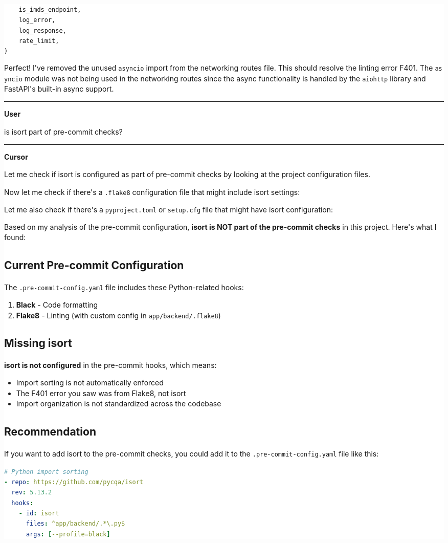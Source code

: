 ```python
    is_imds_endpoint,
    log_error,
    log_response,
    rate_limit,
)
```

Perfect! I've removed the unused `asyncio` import from the networking routes file. This should resolve the linting error F401. The `asyncio` module was not being used in the networking routes since the async functionality is handled by the `aiohttp` library and FastAPI's built-in async support.

---

**User**

is isort part of pre-commit checks?

---

**Cursor**

Let me check if isort is configured as part of pre-commit checks by looking at the project configuration files.


Now let me check if there's a `.flake8` configuration file that might include isort settings:


Let me also check if there's a `pyproject.toml` or `setup.cfg` file that might have isort configuration:


Based on my analysis of the pre-commit configuration, **isort is NOT part of the pre-commit checks** in this project. Here's what I found:

## Current Pre-commit Configuration

The `.pre-commit-config.yaml` file includes these Python-related hooks:

1. **Black** - Code formatting
2. **Flake8** - Linting (with custom config in `app/backend/.flake8`)

## Missing isort

**isort is not configured** in the pre-commit hooks, which means:
- Import sorting is not automatically enforced
- The F401 error you saw was from Flake8, not isort
- Import organization is not standardized across the codebase

## Recommendation

If you want to add isort to the pre-commit checks, you could add it to the `.pre-commit-config.yaml` file like this:

```yaml
# Python import sorting
- repo: https://github.com/pycqa/isort
  rev: 5.13.2
  hooks:
    - id: isort
      files: ^app/backend/.*\.py$
      args: [--profile=black]
```
